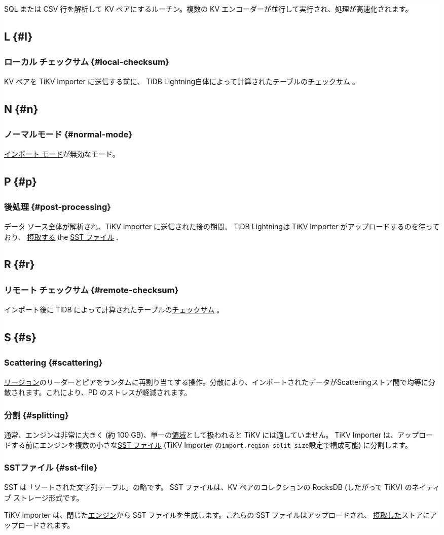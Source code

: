 SQL または CSV 行を解析して KV ペアにするルーチン。複数の KV エンコーダーが並行して実行され、処理が高速化されます。



## L {#l}

### ローカル チェックサム {#local-checksum}

KV ペアを TiKV Importer に送信する前に、 TiDB Lightning自体によって計算されたテーブルの[チェックサム](/tidb-lightning/tidb-lightning-glossary.md#checksum) 。



## N {#n}

### ノーマルモード {#normal-mode}

[インポート モード](/tidb-lightning/tidb-lightning-glossary.md#import-mode)が無効なモード。



## P {#p}

### 後処理 {#post-processing}

データ ソース全体が解析され、TiKV Importer に送信された後の期間。 TiDB Lightningは TiKV Importer がアップロードするのを待っており、 [摂取する](/tidb-lightning/tidb-lightning-glossary.md#ingest) the [SST ファイル](/tidb-lightning/tidb-lightning-glossary.md#sst-file) .



## R {#r}

### リモート チェックサム {#remote-checksum}

インポート後に TiDB によって計算されたテーブルの[チェックサム](/tidb-lightning/tidb-lightning-glossary.md#checksum) 。



## S {#s}

### Scattering {#scattering}

[リージョン](/glossary.md#regionpeerraft-group)のリーダーとピアをランダムに再割り当てする操作。分散により、インポートされたデータがScatteringストア間で均等に分散されます。これにより、PD のストレスが軽減されます。

### 分割 {#splitting}

通常、エンジンは非常に大きく (約 100 GB)、単一の[領域](/glossary.md#regionpeerraft-group)として扱われると TiKV には適していません。 TiKV Importer は、アップロードする前にエンジンを複数の小さな[SST ファイル](/tidb-lightning/tidb-lightning-glossary.md#sst-file) (TiKV Importer の`import.region-split-size`設定で構成可能) に分割します。

### SSTファイル {#sst-file}

SST は「ソートされた文字列テーブル」の略です。 SST ファイルは、KV ペアのコレクションの RocksDB (したがって TiKV) のネイティブ ストレージ形式です。

TiKV Importer は、閉じた[エンジン](/tidb-lightning/tidb-lightning-glossary.md#engine)から SST ファイルを生成します。これらの SST ファイルはアップロードされ、 [摂取した](/tidb-lightning/tidb-lightning-glossary.md#ingest)ストアにアップロードされます。
